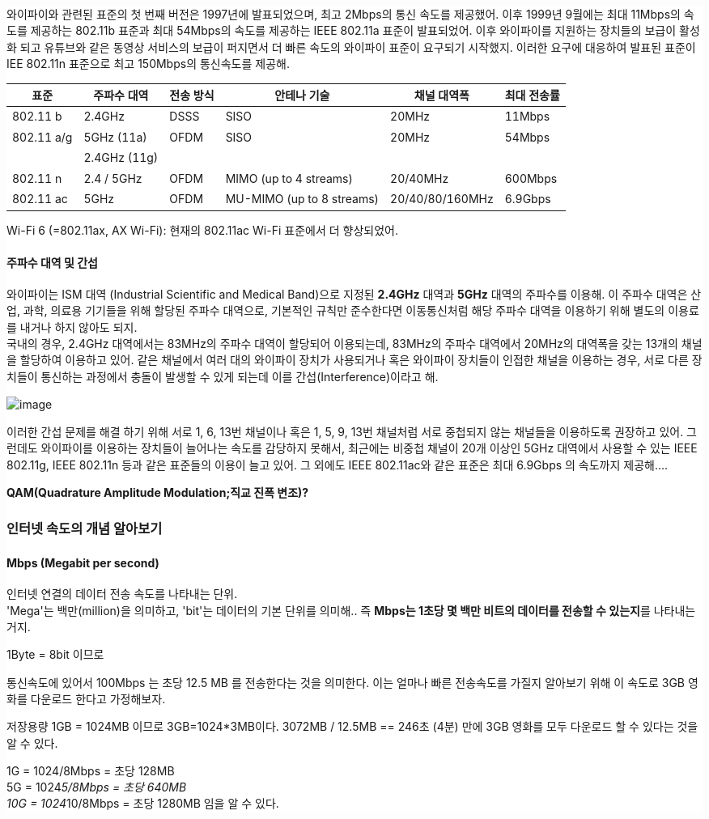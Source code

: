 와이파이와 관련된 표준의 첫 번째 버전은 1997년에 발표되었으며, 최고 2Mbps의 통신 속도를 제공했어. 이후 1999년 9월에는 최대 11Mbps의 속도를 제공하는 802.11b 표준과 최대 54Mbps의 속도를 제공하는 IEEE 802.11a 표준이 발표되었어. 이후 와이파이를 지원하는 장치들의 보급이 활성화 되고 유튜브와 같은 동영상 서비스의 보급이 퍼지면서 더 빠른 속도의 와이파이 표준이 요구되기 시작했지. 이러한 요구에 대응하여 발표된 표준이 IEE 802.11n 표준으로 최고 150Mbps의 통신속도를 제공해. 

| 표준        | 주파수 대역      | 전송 방식 | 안테나 기술        | 채널 대역폭           | 최대 전송률     |
|-------------|------------------|-----------|--------------------|-----------------------|----------------|
| 802.11 b    | 2.4GHz          | DSSS      | SISO               | 20MHz                | 11Mbps         |
| 802.11 a/g  | 5GHz (11a)      | OFDM      | SISO               | 20MHz                | 54Mbps         |
|             | 2.4GHz (11g)    |           |                    |                       |                |
| 802.11 n    | 2.4 / 5GHz      | OFDM      | MIMO (up to 4 streams) | 20/40MHz            | 600Mbps        |
| 802.11 ac   | 5GHz            | OFDM      | MU-MIMO (up to 8 streams) | 20/40/80/160MHz    | 6.9Gbps        |

Wi-Fi 6 (=802.11ax, AX Wi-Fi): 현재의 802.11ac Wi-Fi 표준에서 더 향상되었어. 


#### 주파수 대역 및 간섭 
와이파이는 ISM 대역 (Industrial Scientific and Medical Band)으로 지정된 **2.4GHz** 대역과 **5GHz** 대역의 주파수를 이용해. 이 주파수 대역은 산업, 과학, 의료용 기기들을 위해 할당된 주파수 대역으로, 기본적인 규칙만 준수한다면 이동통신처럼 해당 주파수 대역을 이용하기 위해 별도의 이용료를 내거나 하지 않아도 되지.    
국내의 경우, 2.4GHz 대역에서는 83MHz의 주파수 대역이 할당되어 이용되는데, 83MHz의 주파수 대역에서 20MHz의 대역폭을 갖는 13개의 채널을 할당하여 이용하고 있어. 같은 채널에서 여러 대의 와이파이 장치가 사용되거나 혹은 와이파이 장치들이 인접한 채널을 이용하는 경우, 서로 다른 장치들이 통신하는 과정에서 충돌이 발생할 수 있게 되는데 이를 간섭(Interference)이라고 해.    

![image](https://github.com/user-attachments/assets/f2a6843b-c13d-492a-8958-7ae1de2706c1)

이러한 간섭 문제를 해결 하기 위해 서로 1, 6, 13번 채널이나 혹은 1, 5, 9, 13번 채널처럼 서로 중첩되지 않는 채널들을 이용하도록 권장하고 있어. 그런데도 와이파이를 이용하는 장치들이 늘어나는 속도를 감당하지 못해서, 최근에는 비중첩 채널이 20개 이상인 5GHz 대역에서 사용할 수 있는 IEEE 802.11g, IEEE 802.11n  등과 같은 표준들의 이용이 늘고 있어. 그 외에도 IEEE 802.11ac와 같은 표준은 최대 6.9Gbps 의 속도까지 제공해....            

**QAM(Quadrature Amplitude Modulation;직교 진폭 변조)?**  



### 인터넷 속도의 개념 알아보기 

#### Mbps (Megabit per second) 
인터넷 연결의 데이터 전송 속도를 나타내는 단위.   
'Mega'는 백만(million)을 의미하고, 'bit'는 데이터의 기본 단위를 의미해.. 즉 **Mbps는 1초당 몇 백만 비트의 데이터를 전송할 수 있는지**를 나타내는거지.                

1Byte = 8bit 이므로 

통신속도에 있어서 100Mbps 는 초당 12.5 MB 를 전송한다는 것을 의미한다. 이는 얼마나 빠른 전송속도를 가질지 알아보기 위해 이 속도로 3GB 영화를 다운로드 한다고 가정해보자.     

저장용량 1GB = 1024MB 이므로 3GB=1024*3MB이다. 
3072MB / 12.5MB == 246초 (4분) 만에 3GB 영화를 모두 다운로드 할 수 있다는 것을 알 수 있다.              

1G = 1024/8Mbps = 초당 128MB   
5G = 1024*5/8Mbps = 초당 640MB    
10G = 1024*10/8Mbps = 초당 1280MB
임을 알 수 있다.
